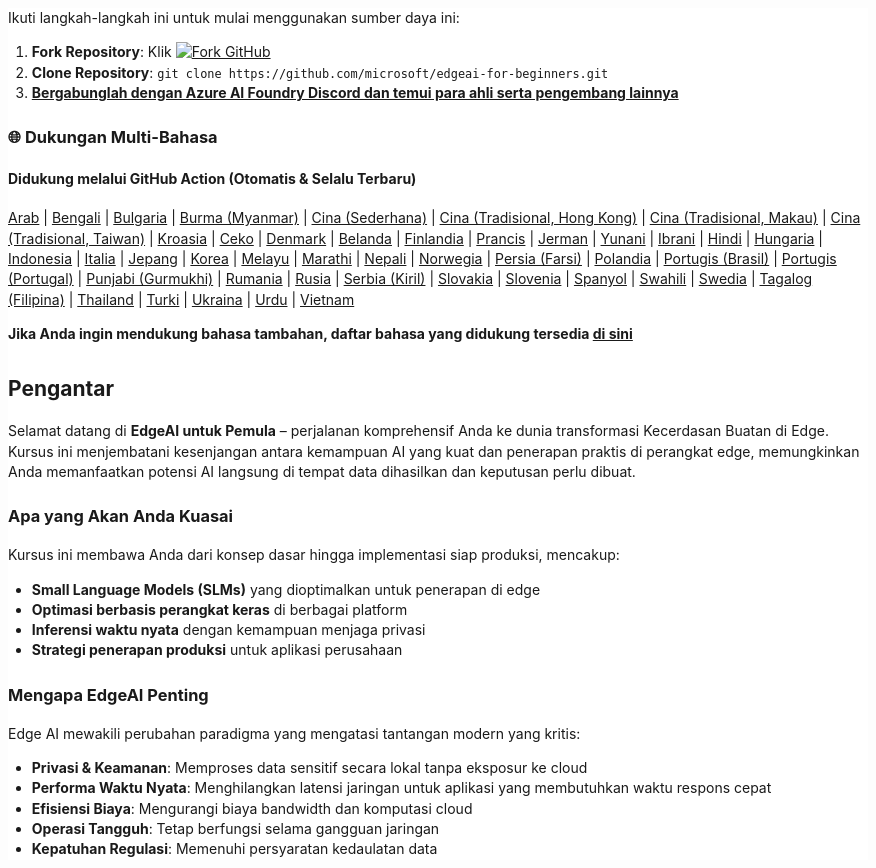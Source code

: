 Ikuti langkah-langkah ini untuk mulai menggunakan sumber daya ini:

1. **Fork Repository**: Klik [![Fork GitHub](https://img.shields.io/github/forks/microsoft/edgeai-for-beginners.svg?style=social&label=Fork)](https://GitHub.com/microsoft/edgeai-for-beginners/fork)  
2. **Clone Repository**: `git clone https://github.com/microsoft/edgeai-for-beginners.git`  
3. [**Bergabunglah dengan Azure AI Foundry Discord dan temui para ahli serta pengembang lainnya**](https://discord.com/invite/ByRwuEEgH4)

### 🌐 Dukungan Multi-Bahasa

#### Didukung melalui GitHub Action (Otomatis & Selalu Terbaru)

[Arab](../ar/README.md) | [Bengali](../bn/README.md) | [Bulgaria](../bg/README.md) | [Burma (Myanmar)](../my/README.md) | [Cina (Sederhana)](../zh/README.md) | [Cina (Tradisional, Hong Kong)](../hk/README.md) | [Cina (Tradisional, Makau)](../mo/README.md) | [Cina (Tradisional, Taiwan)](../tw/README.md) | [Kroasia](../hr/README.md) | [Ceko](../cs/README.md) | [Denmark](../da/README.md) | [Belanda](../nl/README.md) | [Finlandia](../fi/README.md) | [Prancis](../fr/README.md) | [Jerman](../de/README.md) | [Yunani](../el/README.md) | [Ibrani](../he/README.md) | [Hindi](../hi/README.md) | [Hungaria](../hu/README.md) | [Indonesia](./README.md) | [Italia](../it/README.md) | [Jepang](../ja/README.md) | [Korea](../ko/README.md) | [Melayu](../ms/README.md) | [Marathi](../mr/README.md) | [Nepali](../ne/README.md) | [Norwegia](../no/README.md) | [Persia (Farsi)](../fa/README.md) | [Polandia](../pl/README.md) | [Portugis (Brasil)](../br/README.md) | [Portugis (Portugal)](../pt/README.md) | [Punjabi (Gurmukhi)](../pa/README.md) | [Rumania](../ro/README.md) | [Rusia](../ru/README.md) | [Serbia (Kiril)](../sr/README.md) | [Slovakia](../sk/README.md) | [Slovenia](../sl/README.md) | [Spanyol](../es/README.md) | [Swahili](../sw/README.md) | [Swedia](../sv/README.md) | [Tagalog (Filipina)](../tl/README.md) | [Thailand](../th/README.md) | [Turki](../tr/README.md) | [Ukraina](../uk/README.md) | [Urdu](../ur/README.md) | [Vietnam](../vi/README.md)

**Jika Anda ingin mendukung bahasa tambahan, daftar bahasa yang didukung tersedia [di sini](https://github.com/Azure/co-op-translator/blob/main/getting_started/supported-languages.md)**

## Pengantar

Selamat datang di **EdgeAI untuk Pemula** – perjalanan komprehensif Anda ke dunia transformasi Kecerdasan Buatan di Edge. Kursus ini menjembatani kesenjangan antara kemampuan AI yang kuat dan penerapan praktis di perangkat edge, memungkinkan Anda memanfaatkan potensi AI langsung di tempat data dihasilkan dan keputusan perlu dibuat.

### Apa yang Akan Anda Kuasai

Kursus ini membawa Anda dari konsep dasar hingga implementasi siap produksi, mencakup:
- **Small Language Models (SLMs)** yang dioptimalkan untuk penerapan di edge
- **Optimasi berbasis perangkat keras** di berbagai platform
- **Inferensi waktu nyata** dengan kemampuan menjaga privasi
- **Strategi penerapan produksi** untuk aplikasi perusahaan

### Mengapa EdgeAI Penting

Edge AI mewakili perubahan paradigma yang mengatasi tantangan modern yang kritis:
- **Privasi & Keamanan**: Memproses data sensitif secara lokal tanpa eksposur ke cloud
- **Performa Waktu Nyata**: Menghilangkan latensi jaringan untuk aplikasi yang membutuhkan waktu respons cepat
- **Efisiensi Biaya**: Mengurangi biaya bandwidth dan komputasi cloud
- **Operasi Tangguh**: Tetap berfungsi selama gangguan jaringan
- **Kepatuhan Regulasi**: Memenuhi persyaratan kedaulatan data
